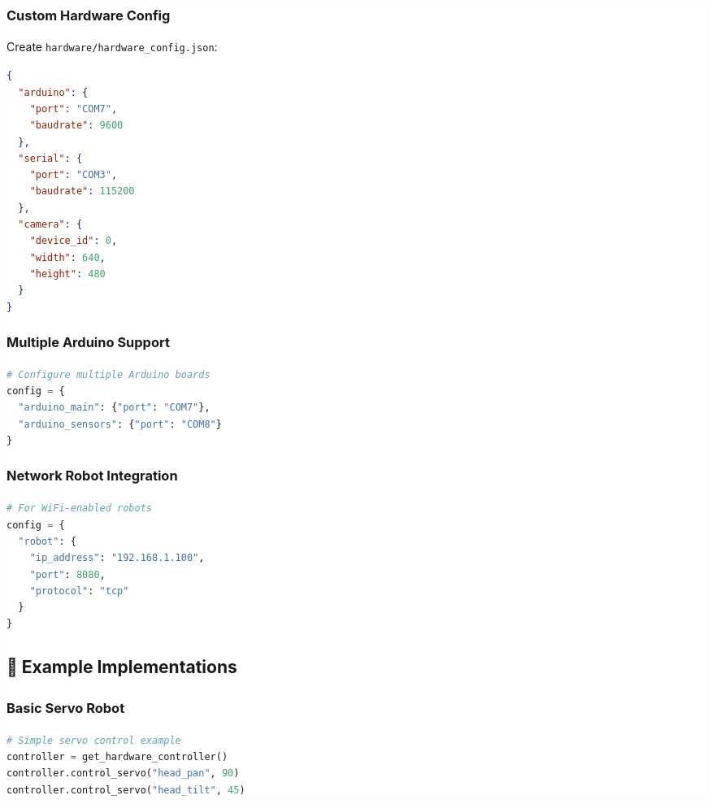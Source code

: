 ### Custom Hardware Config
Create `hardware/hardware_config.json`:
```json
{
  "arduino": {
    "port": "COM7",
    "baudrate": 9600
  },
  "serial": {
    "port": "COM3",
    "baudrate": 115200
  },
  "camera": {
    "device_id": 0,
    "width": 640,
    "height": 480
  }
}
```

### Multiple Arduino Support
```python
# Configure multiple Arduino boards
config = {
  "arduino_main": {"port": "COM7"},
  "arduino_sensors": {"port": "COM8"}
}
```

### Network Robot Integration
```python
# For WiFi-enabled robots
config = {
  "robot": {
    "ip_address": "192.168.1.100",
    "port": 8080,
    "protocol": "tcp"
  }
}
```

## 🎯 Example Implementations

### Basic Servo Robot
```python
# Simple servo control example
controller = get_hardware_controller()
controller.control_servo("head_pan", 90)
controller.control_servo("head_tilt", 45)
```
